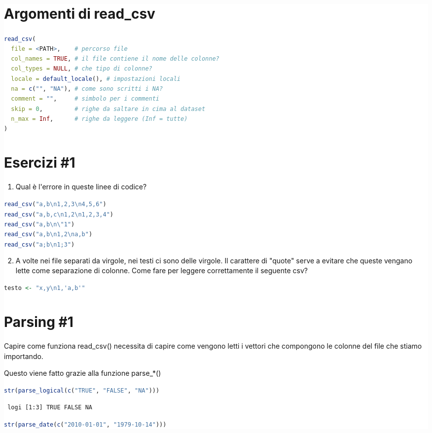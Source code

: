 Argomenti di read_csv
========================================================


```r
read_csv(
  file = <PATH>,    # percorso file
  col_names = TRUE, # il file contiene il nome delle colonne?
  col_types = NULL, # che tipo di colonne?
  locale = default_locale(), # impostazioni locali
  na = c("", "NA"), # come sono scritti i NA?
  comment = "",     # simbolo per i commenti
  skip = 0,         # righe da saltare in cima al dataset
  n_max = Inf,      # righe da leggere (Inf = tutte)
)
```

Esercizi #1
========================================================

1. Qual è l'errore in queste linee di codice?


```r
read_csv("a,b\n1,2,3\n4,5,6")
read_csv("a,b,c\n1,2\n1,2,3,4")
read_csv("a,b\n\"1")
read_csv("a,b\n1,2\na,b")
read_csv("a;b\n1;3")
```

2. A volte nei file separati da virgole, nei testi ci sono delle virgole. Il carattere di "quote" serve a evitare che queste vengano lette come separazione di colonne. Come fare per leggere correttamente il seguente csv?


```r
testo <- "x,y\n1,'a,b'"
```

Parsing #1
========================================================

Capire come funziona read_csv() necessita di capire come vengono letti i vettori che compongono le colonne del file che stiamo importando.

Questo viene fatto grazie alla funzione parse_*()


```r
str(parse_logical(c("TRUE", "FALSE", "NA")))
```

```
 logi [1:3] TRUE FALSE NA
```


```r
str(parse_date(c("2010-01-01", "1979-10-14")))
```
